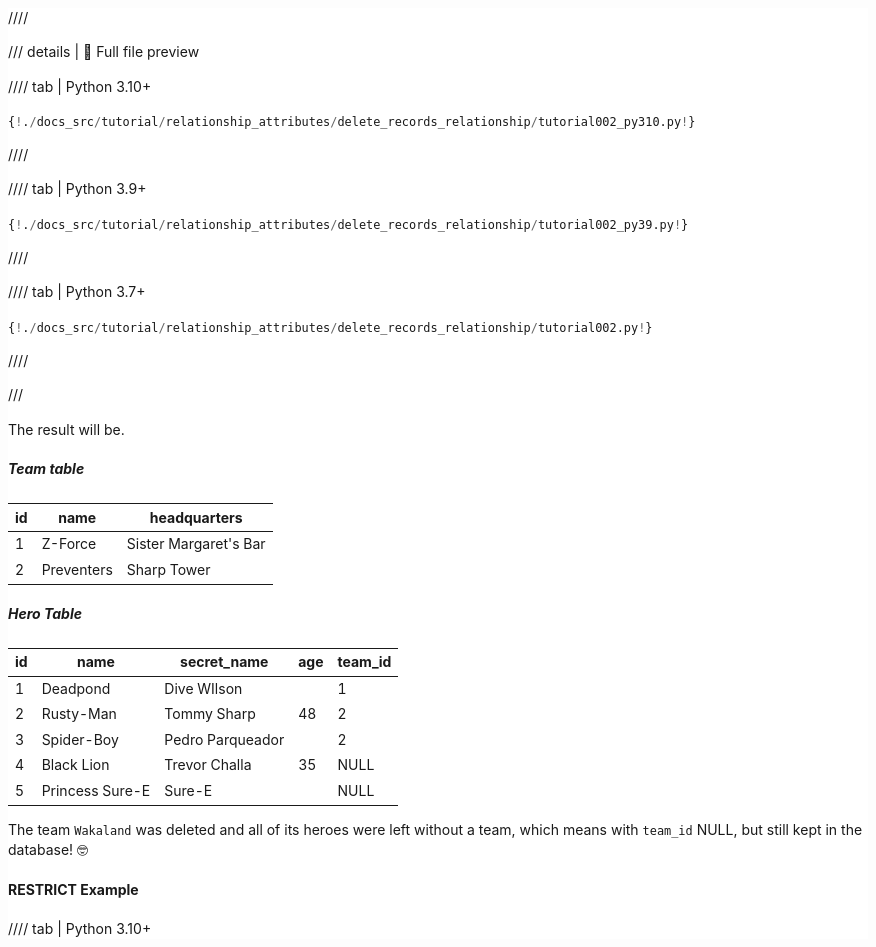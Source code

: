 ////

/// details | 👀 Full file preview

//// tab | Python 3.10+

```Python
{!./docs_src/tutorial/relationship_attributes/delete_records_relationship/tutorial002_py310.py!}
```

////

//// tab | Python 3.9+

```Python
{!./docs_src/tutorial/relationship_attributes/delete_records_relationship/tutorial002_py39.py!}
```

////

//// tab | Python 3.7+

```Python
{!./docs_src/tutorial/relationship_attributes/delete_records_relationship/tutorial002.py!}
```

////

///

The result will be.

##### Team table

| id   | name       | headquarters          |
| ---- | ---------- | --------------------- |
| 1    | Z-Force    | Sister Margaret's Bar |
| 2    | Preventers | Sharp Tower           |

##### Hero Table

| id   | name            | secret_name      | age  | team_id |
| ---- | --------------- | ---------------- | ---- | ------- |
| 1    | Deadpond        | Dive WIlson      |      | 1       |
| 2    | Rusty-Man       | Tommy Sharp      | 48   | 2       |
| 3    | Spider-Boy      | Pedro Parqueador |      | 2       |
| 4    | Black Lion      | Trevor Challa    | 35   | NULL    |
| 5    | Princess Sure-E | Sure-E           |      | NULL    |

The team `Wakaland` was deleted and all of its heroes were left without a team, which means with `team_id` NULL, but still kept in the database! 🤓

#### RESTRICT Example

//// tab | Python 3.10+
